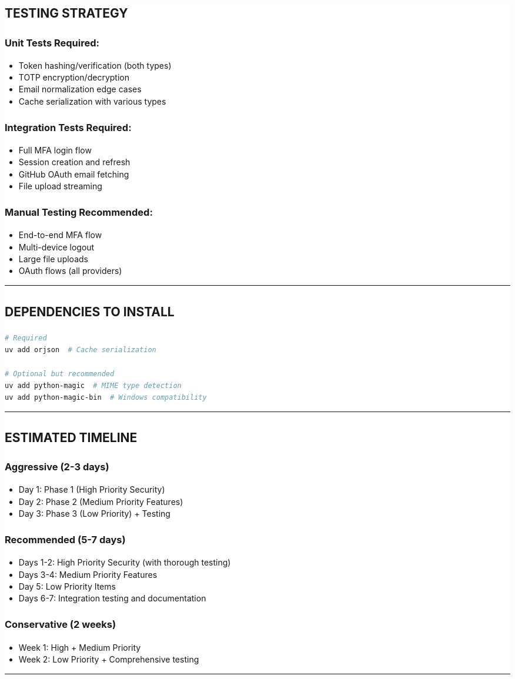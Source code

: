 
## TESTING STRATEGY

### Unit Tests Required:
- Token hashing/verification (both types)
- TOTP encryption/decryption
- Email normalization edge cases
- Cache serialization with various types

### Integration Tests Required:
- Full MFA login flow
- Session creation and refresh
- GitHub OAuth email fetching
- File upload streaming

### Manual Testing Recommended:
- End-to-end MFA flow
- Multi-device logout
- Large file uploads
- OAuth flows (all providers)

---

## DEPENDENCIES TO INSTALL

```bash
# Required
uv add orjson  # Cache serialization

# Optional but recommended
uv add python-magic  # MIME type detection
uv add python-magic-bin  # Windows compatibility
```

---

## ESTIMATED TIMELINE

### Aggressive (2-3 days)
- Day 1: Phase 1 (High Priority Security)
- Day 2: Phase 2 (Medium Priority Features)
- Day 3: Phase 3 (Low Priority) + Testing

### Recommended (5-7 days)
- Days 1-2: High Priority Security (with thorough testing)
- Days 3-4: Medium Priority Features
- Day 5: Low Priority Items
- Days 6-7: Integration testing and documentation

### Conservative (2 weeks)
- Week 1: High + Medium Priority
- Week 2: Low Priority + Comprehensive testing

---